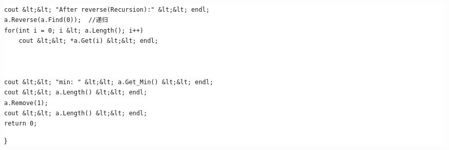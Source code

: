    cout &lt;&lt; "After reverse(Recursion):" &lt;&lt; endl;
    a.Reverse(a.Find(0));  //递归
    for(int i = 0; i &lt; a.Length(); i++)
        cout &lt;&lt; *a.Get(i) &lt;&lt; endl;



    cout &lt;&lt; "min: " &lt;&lt; a.Get_Min() &lt;&lt; endl;
    cout &lt;&lt; a.Length() &lt;&lt; endl;
    a.Remove(1);
    cout &lt;&lt; a.Length() &lt;&lt; endl;
    return 0;
}

</pre>